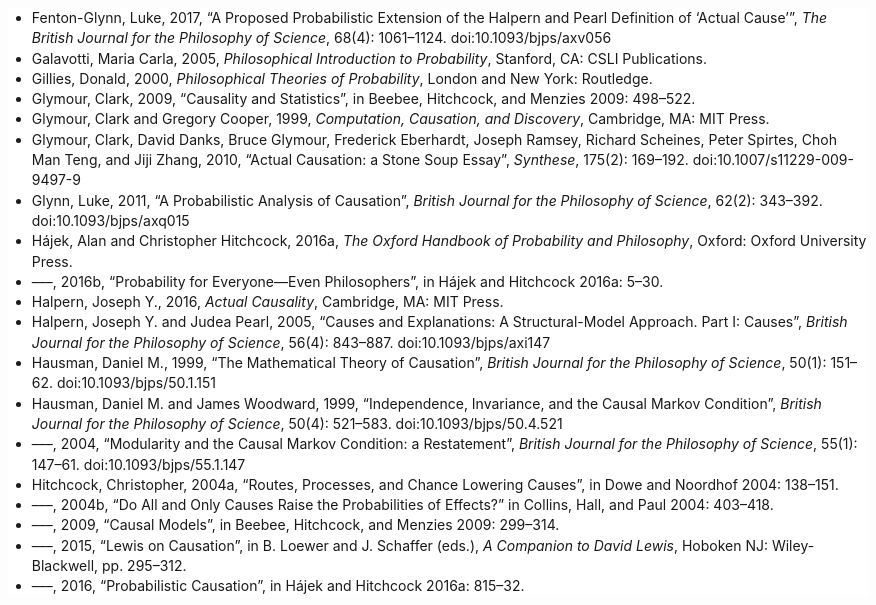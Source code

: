 * Fenton-Glynn, Luke, 2017, “A Proposed Probabilistic Extension of the Halpern and Pearl Definition of ‘Actual Cause’”, _The British Journal for the Philosophy of Science_, 68(4): 1061–1124. doi:10.1093/bjps/axv056
* Galavotti, Maria Carla, 2005, _Philosophical Introduction to Probability_, Stanford, CA: CSLI Publications.
* Gillies, Donald, 2000, _Philosophical Theories of Probability_, London and New York: Routledge.
* Glymour, Clark, 2009, “Causality and Statistics”, in Beebee, Hitchcock, and Menzies 2009: 498–522.
* Glymour, Clark and Gregory Cooper, 1999, _Computation, Causation, and Discovery_, Cambridge, MA: MIT Press.
* Glymour, Clark, David Danks, Bruce Glymour, Frederick Eberhardt, Joseph Ramsey, Richard Scheines, Peter Spirtes, Choh Man Teng, and Jiji Zhang, 2010, “Actual Causation: a Stone Soup Essay”, _Synthese_, 175(2): 169–192. doi:10.1007/s11229-009-9497-9
* Glynn, Luke, 2011, “A Probabilistic Analysis of Causation”, _British Journal for the Philosophy of Science_, 62(2): 343–392. doi:10.1093/bjps/axq015
* Hájek, Alan and Christopher Hitchcock, 2016a, _The Oxford Handbook of Probability and Philosophy_, Oxford: Oxford University Press.
* –––, 2016b, “Probability for Everyone—Even Philosophers”, in Hájek and Hitchcock 2016a: 5–30.
* Halpern, Joseph Y., 2016, _Actual Causality_, Cambridge, MA: MIT Press.
* Halpern, Joseph Y. and Judea Pearl, 2005, “Causes and Explanations: A Structural-Model Approach. Part I: Causes”, _British Journal for the Philosophy of Science_, 56(4): 843–887. doi:10.1093/bjps/axi147
* Hausman, Daniel M., 1999, “The Mathematical Theory of Causation”, _British Journal for the Philosophy of Science_, 50(1): 151–62. doi:10.1093/bjps/50.1.151
* Hausman, Daniel M. and James Woodward, 1999, “Independence, Invariance, and the Causal Markov Condition”, _British Journal for the Philosophy of Science_, 50(4): 521–583. doi:10.1093/bjps/50.4.521
* –––, 2004, “Modularity and the Causal Markov Condition: a Restatement”, _British Journal for the Philosophy of Science_, 55(1): 147–61. doi:10.1093/bjps/55.1.147
* Hitchcock, Christopher, 2004a, “Routes, Processes, and Chance Lowering Causes”, in Dowe and Noordhof 2004: 138–151.
* –––, 2004b, “Do All and Only Causes Raise the Probabilities of Effects?” in Collins, Hall, and Paul 2004: 403–418.
* –––, 2009, “Causal Models”, in Beebee, Hitchcock, and Menzies 2009: 299–314.
* –––, 2015, “Lewis on Causation”, in B. Loewer and J. Schaffer (eds.), _A Companion to David Lewis_, Hoboken NJ: Wiley-Blackwell, pp. 295–312.
* –––, 2016, “Probabilistic Causation”, in Hájek and Hitchcock 2016a: 815–32.
